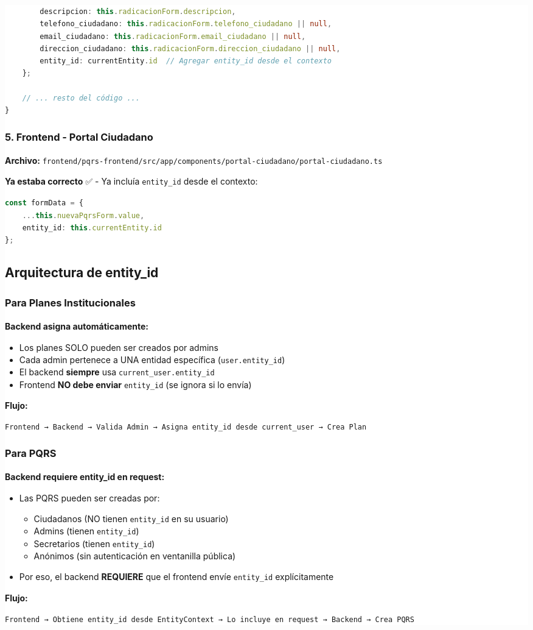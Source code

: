 ```typescript
        descripcion: this.radicacionForm.descripcion,
        telefono_ciudadano: this.radicacionForm.telefono_ciudadano || null,
        email_ciudadano: this.radicacionForm.email_ciudadano || null,
        direccion_ciudadano: this.radicacionForm.direccion_ciudadano || null,
        entity_id: currentEntity.id  // Agregar entity_id desde el contexto
    };

    // ... resto del código ...
}
```

### 5. Frontend - Portal Ciudadano

**Archivo:** `frontend/pqrs-frontend/src/app/components/portal-ciudadano/portal-ciudadano.ts`

**Ya estaba correcto** ✅ - Ya incluía `entity_id` desde el contexto:

```typescript
const formData = {
    ...this.nuevaPqrsForm.value,
    entity_id: this.currentEntity.id
};
```

## Arquitectura de entity_id

### Para Planes Institucionales

**Backend asigna automáticamente:**
- Los planes SOLO pueden ser creados por admins
- Cada admin pertenece a UNA entidad específica (`user.entity_id`)
- El backend **siempre** usa `current_user.entity_id`
- Frontend **NO debe enviar** `entity_id` (se ignora si lo envía)

**Flujo:**
```
Frontend → Backend → Valida Admin → Asigna entity_id desde current_user → Crea Plan
```

### Para PQRS

**Backend requiere entity_id en request:**
- Las PQRS pueden ser creadas por:
  - Ciudadanos (NO tienen `entity_id` en su usuario)
  - Admins (tienen `entity_id`)
  - Secretarios (tienen `entity_id`)
  - Anónimos (sin autenticación en ventanilla pública)
  
- Por eso, el backend **REQUIERE** que el frontend envíe `entity_id` explícitamente

**Flujo:**
```
Frontend → Obtiene entity_id desde EntityContext → Lo incluye en request → Backend → Crea PQRS
```
